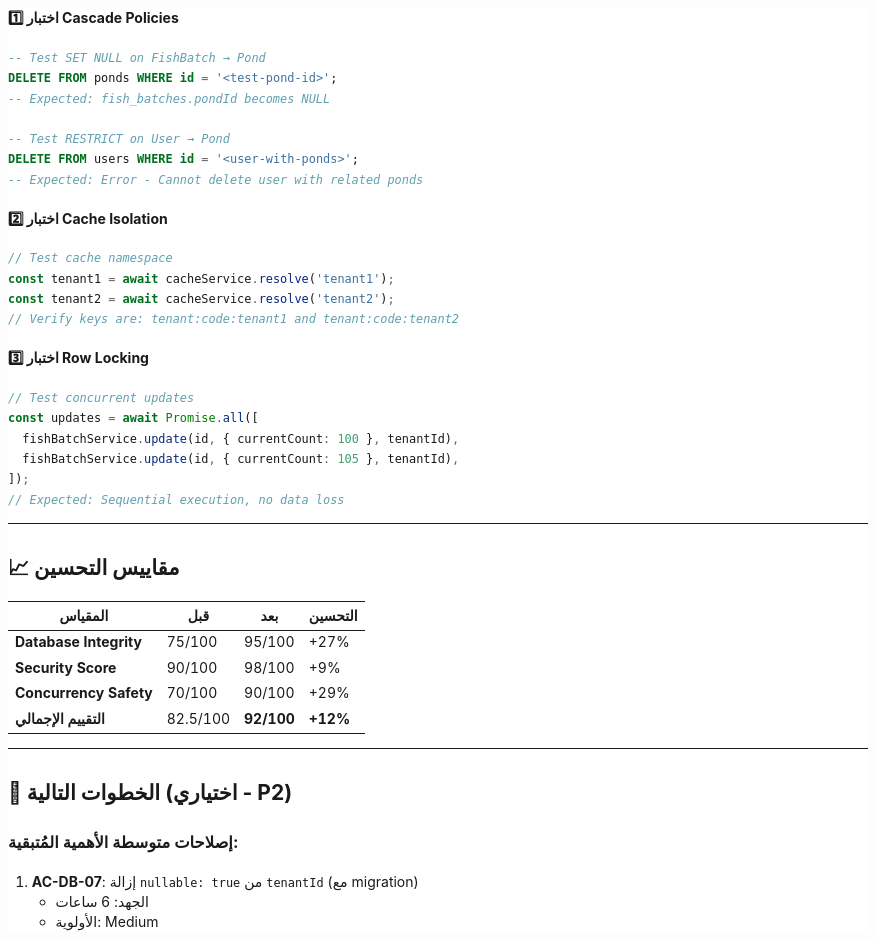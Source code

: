 #### 1️⃣ اختبار Cascade Policies
```sql
-- Test SET NULL on FishBatch → Pond
DELETE FROM ponds WHERE id = '<test-pond-id>';
-- Expected: fish_batches.pondId becomes NULL

-- Test RESTRICT on User → Pond
DELETE FROM users WHERE id = '<user-with-ponds>';
-- Expected: Error - Cannot delete user with related ponds
```

#### 2️⃣ اختبار Cache Isolation
```typescript
// Test cache namespace
const tenant1 = await cacheService.resolve('tenant1');
const tenant2 = await cacheService.resolve('tenant2');
// Verify keys are: tenant:code:tenant1 and tenant:code:tenant2
```

#### 3️⃣ اختبار Row Locking
```typescript
// Test concurrent updates
const updates = await Promise.all([
  fishBatchService.update(id, { currentCount: 100 }, tenantId),
  fishBatchService.update(id, { currentCount: 105 }, tenantId),
]);
// Expected: Sequential execution, no data loss
```

---

## 📈 مقاييس التحسين

| المقياس | قبل | بعد | التحسين |
|---------|-----|-----|---------|
| **Database Integrity** | 75/100 | 95/100 | +27% |
| **Security Score** | 90/100 | 98/100 | +9% |
| **Concurrency Safety** | 70/100 | 90/100 | +29% |
| **التقييم الإجمالي** | 82.5/100 | **92/100** | **+12%** |

---

## 🎯 الخطوات التالية (اختياري - P2)

### إصلاحات متوسطة الأهمية المُتبقية:

1. **AC-DB-07**: إزالة `nullable: true` من `tenantId` (مع migration)
   - الجهد: 6 ساعات
   - الأولوية: Medium
